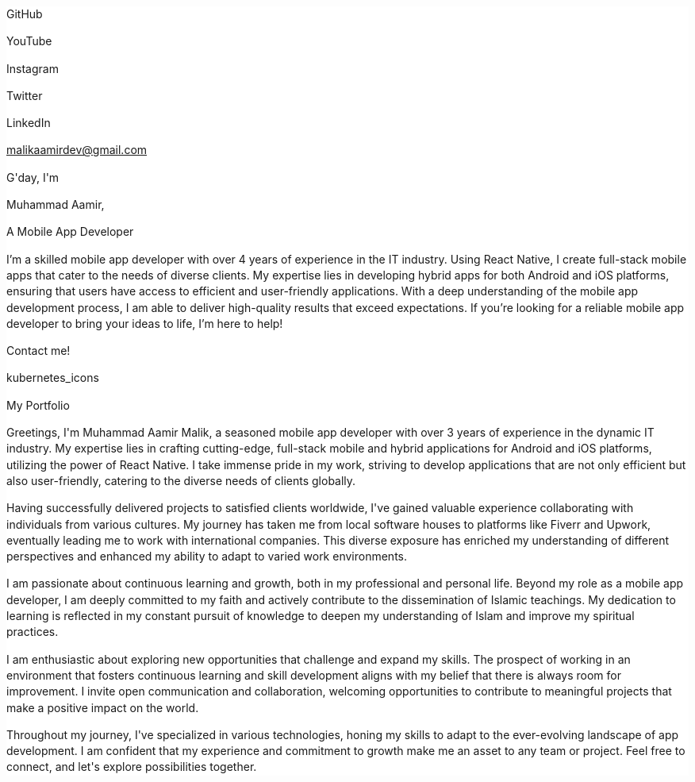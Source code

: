 GitHub

YouTube

Instagram

Twitter

LinkedIn

malikaamirdev@gmail.com

G'day, I'm

Muhammad Aamir,

A Mobile App Developer

I’m a skilled mobile app developer with over 4 years of experience in the IT industry. Using React Native, I create full-stack mobile apps that cater to the needs of diverse clients. My expertise lies in developing hybrid apps for both Android and iOS platforms, ensuring that users have access to efficient and user-friendly applications. With a deep understanding of the mobile app development process, I am able to deliver high-quality results that exceed expectations. If you’re looking for a reliable mobile app developer to bring your ideas to life, I’m here to help!

Contact me!

kubernetes\_icons

My Portfolio

Greetings, I'm Muhammad Aamir Malik, a seasoned mobile app developer with over 3 years of experience in the dynamic IT industry. My expertise lies in crafting cutting-edge, full-stack mobile and hybrid applications for Android and iOS platforms, utilizing the power of React Native. I take immense pride in my work, striving to develop applications that are not only efficient but also user-friendly, catering to the diverse needs of clients globally.

Having successfully delivered projects to satisfied clients worldwide, I've gained valuable experience collaborating with individuals from various cultures. My journey has taken me from local software houses to platforms like Fiverr and Upwork, eventually leading me to work with international companies. This diverse exposure has enriched my understanding of different perspectives and enhanced my ability to adapt to varied work environments.

I am passionate about continuous learning and growth, both in my professional and personal life. Beyond my role as a mobile app developer, I am deeply committed to my faith and actively contribute to the dissemination of Islamic teachings. My dedication to learning is reflected in my constant pursuit of knowledge to deepen my understanding of Islam and improve my spiritual practices.

I am enthusiastic about exploring new opportunities that challenge and expand my skills. The prospect of working in an environment that fosters continuous learning and skill development aligns with my belief that there is always room for improvement. I invite open communication and collaboration, welcoming opportunities to contribute to meaningful projects that make a positive impact on the world.

Throughout my journey, I've specialized in various technologies, honing my skills to adapt to the ever-evolving landscape of app development. I am confident that my experience and commitment to growth make me an asset to any team or project. Feel free to connect, and let's explore possibilities together.
